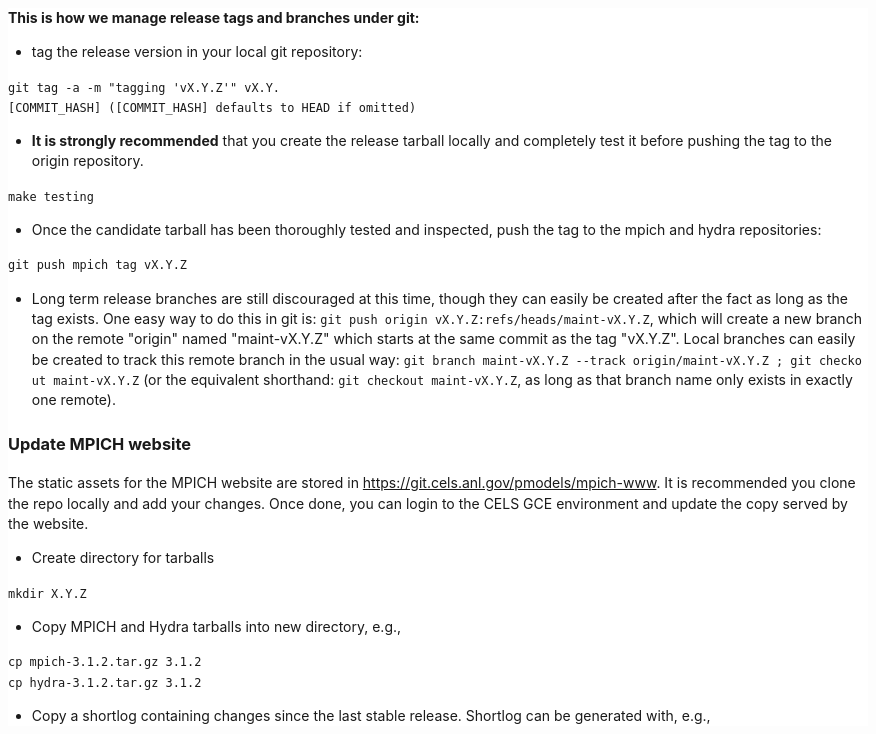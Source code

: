 **This is how we manage release tags and branches under git:**

  - tag the release version in your local git repository:

```
git tag -a -m "tagging 'vX.Y.Z'" vX.Y.
[COMMIT_HASH] ([COMMIT_HASH] defaults to HEAD if omitted)
```

  - **It is strongly recommended** that you create the release tarball
    locally and completely test it before pushing the tag to the origin
    repository.

```
make testing
```

  - Once the candidate tarball has been thoroughly tested and inspected,
    push the tag to the mpich and hydra repositories:

```
git push mpich tag vX.Y.Z
```

  - Long term release branches are still discouraged at this time,
    though they can easily be created after the fact as long as the tag
    exists. One easy way to do this in git is: `git push origin
    vX.Y.Z:refs/heads/maint-vX.Y.Z`, which will create a new branch on
    the remote "origin" named "maint-vX.Y.Z" which starts at the same
    commit as the tag "vX.Y.Z". Local branches can easily be created to
    track this remote branch in the usual way: `git branch maint-vX.Y.Z
    --track origin/maint-vX.Y.Z ; git checkout maint-vX.Y.Z` (or the
    equivalent shorthand: `git checkout maint-vX.Y.Z`, as long as that
    branch name only exists in exactly one remote).

### Update MPICH website

The static assets for the MPICH website are stored in
<https://git.cels.anl.gov/pmodels/mpich-www>. It is recommended you
clone the repo locally and add your changes. Once done, you can login to
the CELS GCE environment and update the copy served by the website.

  - Create directory for tarballs


```
mkdir X.Y.Z
```

  - Copy MPICH and Hydra tarballs into new directory, e.g.,


```
cp mpich-3.1.2.tar.gz 3.1.2
cp hydra-3.1.2.tar.gz 3.1.2
```

  - Copy a shortlog containing changes since the last stable release.
    Shortlog can be generated with, e.g.,
